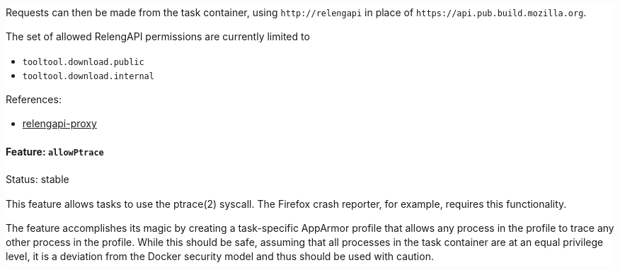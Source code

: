 Requests can then be made from the task container, using `http://relengapi` in place of `https://api.pub.build.mozilla.org`.

The set of allowed RelengAPI permissions are currently limited to

 * `tooltool.download.public`
 * `tooltool.download.internal`

References:

* [relengapi-proxy](https://github.com/taskcluster/relengapi-proxy)

#### Feature: `allowPtrace`

Status: stable

This feature allows tasks to use the ptrace(2) syscall.
The Firefox crash reporter, for example, requires this functionality.

The feature accomplishes its magic by creating a task-specific AppArmor profile that allows any process in the profile to trace any other process in the profile.
While this should be safe, assuming that all processes in the task container are at an equal privilege level, it is a deviation from the Docker security model and thus should be used with caution.

